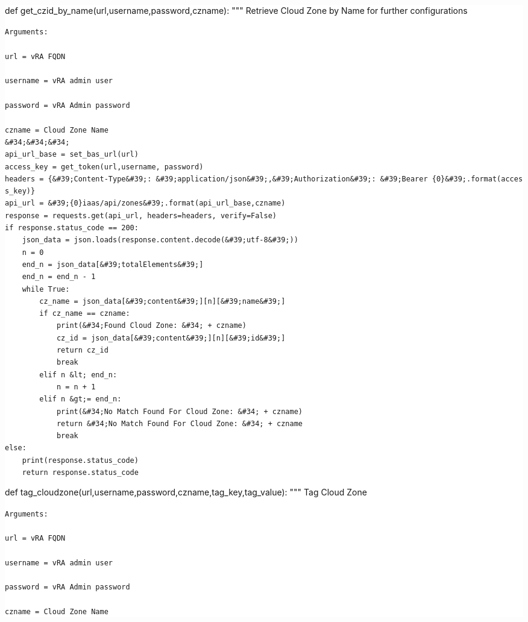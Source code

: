 def get_czid_by_name(url,username,password,czname):
    &#34;&#34;&#34;
    Retrieve Cloud Zone by Name for further configurations

    Arguments:

    url = vRA FQDN

    username = vRA admin user

    password = vRA Admin password

    czname = Cloud Zone Name
    &#34;&#34;&#34;
    api_url_base = set_bas_url(url)
    access_key = get_token(url,username, password)
    headers = {&#39;Content-Type&#39;: &#39;application/json&#39;,&#39;Authorization&#39;: &#39;Bearer {0}&#39;.format(access_key)}
    api_url = &#39;{0}iaas/api/zones&#39;.format(api_url_base,czname)
    response = requests.get(api_url, headers=headers, verify=False)
    if response.status_code == 200:
        json_data = json.loads(response.content.decode(&#39;utf-8&#39;))
        n = 0
        end_n = json_data[&#39;totalElements&#39;]
        end_n = end_n - 1
        while True:
            cz_name = json_data[&#39;content&#39;][n][&#39;name&#39;]
            if cz_name == czname:
                print(&#34;Found Cloud Zone: &#34; + czname)
                cz_id = json_data[&#39;content&#39;][n][&#39;id&#39;]
                return cz_id
                break
            elif n &lt; end_n:
                n = n + 1
            elif n &gt;= end_n:
                print(&#34;No Match Found For Cloud Zone: &#34; + czname)
                return &#34;No Match Found For Cloud Zone: &#34; + czname
                break
    else:
        print(response.status_code)
        return response.status_code

def tag_cloudzone(url,username,password,czname,tag_key,tag_value):
    &#34;&#34;&#34;
    Tag Cloud Zone

    Arguments:

    url = vRA FQDN

    username = vRA admin user

    password = vRA Admin password

    czname = Cloud Zone Name
